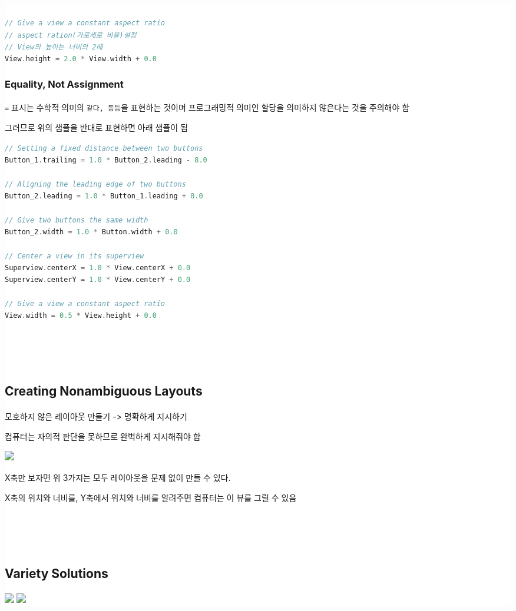 ~~~swift
 
// Give a view a constant aspect ratio
// aspect ration(가로세로 비율)설정
// View의 높이는 너비의 2배
View.height = 2.0 * View.width + 0.0
~~~

### Equality, Not Assignment

`=` 표시는 수학적 의미의 `같다, 동등`을 표현하는 것이며 프로그래밍적 의미인 할당을 의미하지 않은다는 것을 주의해야 함  
  
그러므로 위의 샘플을 반대로 표현하면 아래 샘플이 됨

~~~swift
// Setting a fixed distance between two buttons
Button_1.trailing = 1.0 * Button_2.leading - 8.0
 
// Aligning the leading edge of two buttons
Button_2.leading = 1.0 * Button_1.leading + 0.0
 
// Give two buttons the same width
Button_2.width = 1.0 * Button.width + 0.0
 
// Center a view in its superview
Superview.centerX = 1.0 * View.centerX + 0.0
Superview.centerY = 1.0 * View.centerY + 0.0
 
// Give a view a constant aspect ratio
View.width = 0.5 * View.height + 0.0
~~~

<br/><br/><br/>



## Creating Nonambiguous Layouts

모호하지 않은 레이아웃 만들기 -> 명확하게 지시하기
  
컴퓨터는 자의적 판단을 못하므로 완벽하게 지시해줘야 함
  
![](https://developer.apple.com/library/archive/documentation/UserExperience/Conceptual/AutolayoutPG/Art/constraint_examples_2x.png)

X축만 보자면 위 3가지는 모두 레이아웃을 문제 없이 만들 수 있다.  
  
X축의 위치와 너비를, Y축에서 위치와 너비를 알려주면 컴퓨터는 이 뷰를 그릴 수 있음  

<br/><br/><br/>



## Variety Solutions

![](https://developer.apple.com/library/archive/documentation/UserExperience/Conceptual/AutolayoutPG/Art/Blocks_Portrait_2x.png)
![](https://developer.apple.com/library/archive/documentation/UserExperience/Conceptual/AutolayoutPG/Art/Blocks_Landscape_2x.png)
